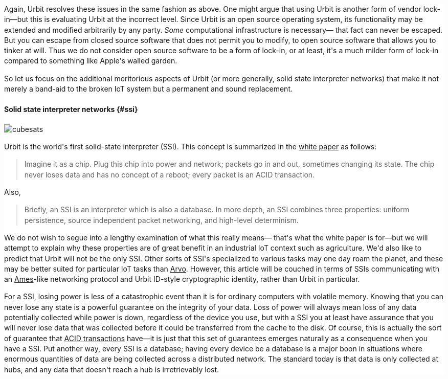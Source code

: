 Again, Urbit resolves these issues in the same fashion as above. One might argue
that using Urbit is another form of vendor lock-in—but this is evaluating Urbit
at the incorrect level. Since Urbit is an open source operating system, its
functionality may be extended and modified arbitrarily by any party. _Some_
computational infrastructure is necessary— that fact can never be escaped. But
you can escape from closed source software that does not permit you to modify,
to open source software that allows you to tinker at will. Thus we do not
consider open source software to be a form of lock-in, or at least, it's a much
milder form of lock-in compared to something like Apple's walled garden.

So let us focus on the additional meritorious aspects of Urbit (or more
generally, solid state interpreter networks) that make it not merely a band-aid
to the broken IoT system but a permanent and sound replacement.

#### Solid state interpreter networks {#ssi}

![cubesats](https://media.urbit.org/site/posts/essays/cubesats.jpg)

Urbit is the world's first solid-state interpreter (SSI). This concept is
summarized in the [white paper](https://media.urbit.org/whitepaper.pdf) as
follows:

> Imagine it as a chip. Plug this chip into power and network; packets go in and
> out, sometimes changing its state. The chip never loses data and has no
> concept of a reboot; every packet is an ACID transaction.

Also,

> Briefly, an SSI is an interpreter which is also a database. In more depth, an
> SSI combines three properties: uniform persistence, source independent packet
> networking, and high-level determinism.

We do not wish to segue into a lengthy examination of what this really means—
that's what the white paper is for—but we will attempt to explain why these
properties are of great benefit in an industrial IoT context such as
agriculture. We'd also like to predict that Urbit will not be the only SSI.
Other sorts of SSI's specialized to various tasks may one day roam the planet,
and these may be better suited for particular IoT tasks than
[Arvo](@/docs/glossary/arvo.md). However, this article will be couched in terms
of SSIs communicating with an [Ames](@/docs/glossary/ames.md)-like networking
protocol and Urbit ID-style cryptographic identity, rather than Urbit in
particular.

For a SSI, losing power is less of a catastrophic event than it is for ordinary
computers with volatile memory. Knowing that you can never lose any state is a
powerful guarantee on the integrity of your data. Loss of power will always mean
loss of any data potentially collected while power is down, regardless of the
device you use, but with a SSI you at least have assurance that you will never
lose data that was collected before it could be transferred from the cache to
the disk. Of course, this is actually the sort of guarantee that [ACID
transactions](https://urbit.org/docs/arvo/overview/#acid-database) have—it is
just that this set of guarantees emerges naturally as a consequence when you
have a SSI. Put another way, every SSI is a database; having every device be a
database is a major boon in situations where enormous quantities of data are
being collected across a distributed network. The standard today is that data is
only collected at hubs, and any data that doesn't reach a hub is irretrievably
lost.
